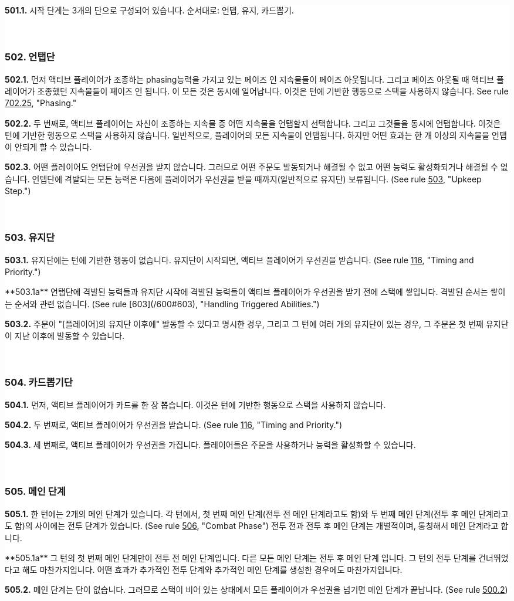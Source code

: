<a name="501.1"></a>**501.1.** 시작 단계는 3개의 단으로 구성되어 있습니다. 순서대로: 언탭, 유지, 카드뽑기.

<br><a name="502"></a>

### 502. 언탭단

<a name="502.1"></a>**502.1.** 먼저 액티브 플레이어가 조종하는 phasing능력을 가지고 있는 페이즈 인 지속물들이 페이즈 아웃됩니다. 그리고 페이즈 아웃될 때 액티브 플레이어가 조종했던 지속물들이 페이즈 인 됩니다. 이 모든 것은 동시에 일어납니다. 이것은 턴에 기반한 행동으로 스택을 사용하지 않습니다. See rule [702.25](/700#702.25), "Phasing."

<a name="502.2"></a>**502.2.** 두 번째로, 액티브 플레이어는 자신이 조종하는 지속물 중 어떤 지속물을 언탭할지 선택합니다. 그리고 그것들을 동시에 언탭합니다. 이것은 턴에 기반한 행동으로 스택을 사용하지 않습니다. 일반적으로, 플레이어의 모든 지속물이 언탭됩니다. 하지만 어떤 효과는 한 개 이상의 지속물을 언탭이 안되게 할 수 있습니다.

<a name="502.3"></a>**502.3.** 어떤 플레이어도 언탭단에 우선권을 받지 않습니다. 그러므로 어떤 주문도 발동되거나 해결될 수 없고 어떤 능력도 활성화되거나 해결될 수 없습니다. 언텝단에 격발되는 모든 능력은 다음에 플레이어가 우선권을 받을 때까지(일반적으로 유지단) 보류됩니다. (See rule [503](/500#503), "Upkeep Step.")

<br><a name="503"></a>

### 503. 유지단

<a name="503.1"></a>**503.1.** 유지단에는 턴에 기반한 행동이 없습니다. 유지단이 시작되면, 액티브 플레이어가 우선권을 받습니다. (See rule [116](/100#116), "Timing and Priority.")

<a name="503.1a"></a>
<p class="clause" markdown="1">**503.1a** 언탭단에 격발된 능력들과 유지단 시작에 격발된 능력들이 액티브 플레이어가 우선권을 받기 전에 스택에 쌓입니다. 격발된 순서는 쌓이는 순서와 관련 없습니다. (See rule [603](/600#603), "Handling Triggered Abilities.")</p>

<a name="503.2"></a>**503.2.** 주문이 "[플레이어]의 유지단 이후에" 발동할 수 있다고 명시한 경우, 그리고 그 턴에 여러 개의 유지단이 있는 경우, 그 주문은 첫 번째 유지단이 지난 이후에 발동할 수 있습니다.

<br><a name="504"></a>

### 504. 카드뽑기단

<a name="504.1"></a>**504.1.** 먼저, 액티브 플레이어가 카드를 한 장 뽑습니다. 이것은 턴에 기반한 행동으로 스택을 사용하지 않습니다.

<a name="504.2"></a>**504.2.** 두 번째로, 액티브 플레이어가 우선권을 받습니다. (See rule [116](/100#116), "Timing and Priority.")

<a name="504.3"></a>**504.3.** 세 번째로, 액티브 플레이어가 우선권을 가집니다. 플레이어들은 주문을 사용하거나 능력을 활성화할 수 있습니다.

<br><a name="505"></a>

### 505. 메인 단계

<a name="505.1"></a>**505.1.** 한 턴에는 2개의 메인 단계가 있습니다. 각 턴에서, 첫 번째 메인 단계(전투 전 메인 단계라고도 함)와 두 번째 메인 단계(전투 후 메인 단계라고도 함)의 사이에는 전투 단계가 있습니다. (See rule [506](/500#506), "Combat Phase") 전투 전과 전투 후 메인 단계는 개별적이며, 통칭해서 메인 단계라고 합니다.

<a name="505.1a"></a>
<p class="clause" markdown="1">**505.1a** 그 턴의 첫 번째 메인 단계만이 전투 전 메인 단계입니다. 다른 모든 메인 단계는 전투 후 메인 단계 입니다. 그 턴의 전투 단계를 건너뛰었다고 해도 마찬가지입니다. 어떤 효과가 추가적인 전투 단계와 추가적인 메인 단계를 생성한 경우에도 마찬가지입니다.</p>

<a name="505.2"></a>**505.2.** 메인 단계는 단이 없습니다. 그러므로 스택이 비어 있는 상태에서 모든 플레이어가 우선권을 넘기면 메인 단계가 끝납니다. (See rule [500.2](/500#500.2))


[^4]:  주-동시에 여러 생물을 방어하게 해주는 능력이 있는 경우 적용되는 규칙